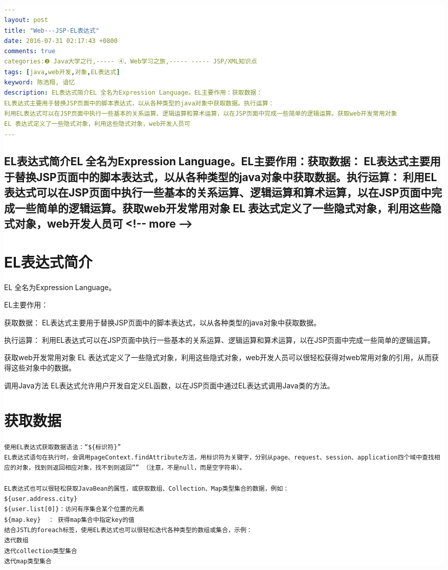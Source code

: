 ```yaml
---
layout: post
title: "Web---JSP-EL表达式"
date: 2016-07-31 02:17:43 +0800
comments: true
categories:❷ Java大学之行,----- ④、Web学习之旅,----- ----- JSP/XML知识点
tags: [java,web开发,对象,EL表达式]
keyword: 陈浩翔, 谙忆
description: EL表达式简介EL 全名为Expression Language。EL主要作用：获取数据： 
EL表达式主要用于替换JSP页面中的脚本表达式，以从各种类型的java对象中获取数据。执行运算： 
利用EL表达式可以在JSP页面中执行一些基本的关系运算、逻辑运算和算术运算，以在JSP页面中完成一些简单的逻辑运算。获取web开发常用对象 
EL 表达式定义了一些隐式对象，利用这些隐式对象，web开发人员可 
---
```



EL表达式简介EL 全名为Expression Language。EL主要作用：获取数据： 
EL表达式主要用于替换JSP页面中的脚本表达式，以从各种类型的java对象中获取数据。执行运算： 
利用EL表达式可以在JSP页面中执行一些基本的关系运算、逻辑运算和算术运算，以在JSP页面中完成一些简单的逻辑运算。获取web开发常用对象 
EL 表达式定义了一些隐式对象，利用这些隐式对象，web开发人员可
&#60;!-- more --&#62;
----------

EL表达式简介
===========

EL 全名为Expression Language。

EL主要作用：

获取数据：
EL表达式主要用于替换JSP页面中的脚本表达式，以从各种类型的java对象中获取数据。

执行运算：
利用EL表达式可以在JSP页面中执行一些基本的关系运算、逻辑运算和算术运算，以在JSP页面中完成一些简单的逻辑运算。

获取web开发常用对象
EL 表达式定义了一些隐式对象，利用这些隐式对象，web开发人员可以很轻松获得对web常用对象的引用，从而获得这些对象中的数据。

调用Java方法
EL表达式允许用户开发自定义EL函数，以在JSP页面中通过EL表达式调用Java类的方法。

获取数据
=======

```
使用EL表达式获取数据语法：“${标识符}”
EL表达式语句在执行时，会调用pageContext.findAttribute方法，用标识符为关键字，分别从page、request、session、application四个域中查找相应的对象，找到则返回相应对象，找不到则返回”” （注意，不是null，而是空字符串）。 

EL表达式也可以很轻松获取JavaBean的属性，或获取数组、Collection、Map类型集合的数据，例如：
${user.address.city}
${user.list[0]}：访问有序集合某个位置的元素
${map.key}  ： 获得map集合中指定key的值
结合JSTL的foreach标签，使用EL表达式也可以很轻松迭代各种类型的数组或集合，示例：
迭代数组
迭代collection类型集合
迭代map类型集合
```
